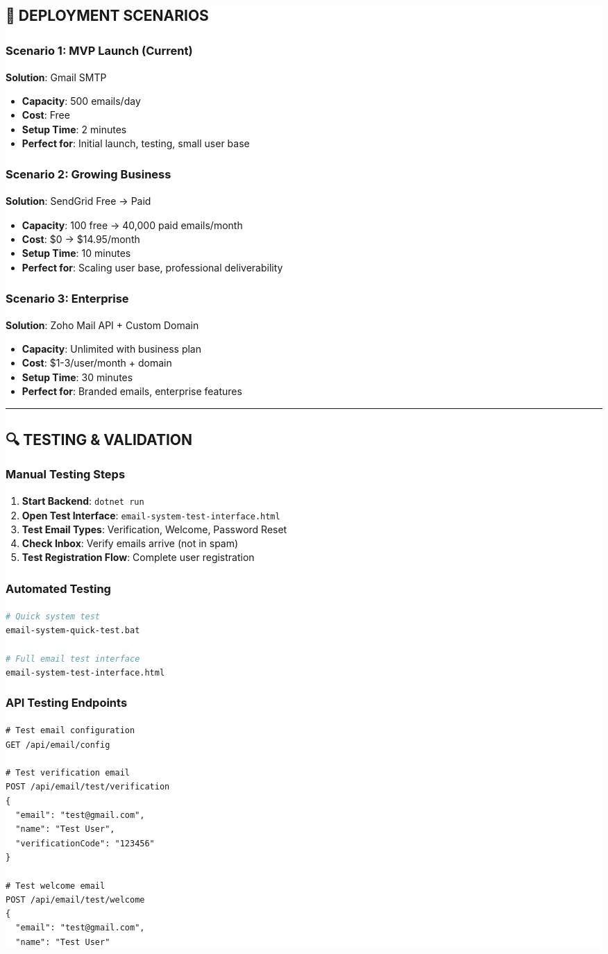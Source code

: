 
## 🚀 DEPLOYMENT SCENARIOS

### Scenario 1: MVP Launch (Current)
**Solution**: Gmail SMTP
- **Capacity**: 500 emails/day
- **Cost**: Free
- **Setup Time**: 2 minutes
- **Perfect for**: Initial launch, testing, small user base

### Scenario 2: Growing Business
**Solution**: SendGrid Free → Paid
- **Capacity**: 100 free → 40,000 paid emails/month
- **Cost**: $0 → $14.95/month
- **Setup Time**: 10 minutes
- **Perfect for**: Scaling user base, professional deliverability

### Scenario 3: Enterprise
**Solution**: Zoho Mail API + Custom Domain
- **Capacity**: Unlimited with business plan
- **Cost**: $1-3/user/month + domain
- **Setup Time**: 30 minutes
- **Perfect for**: Branded emails, enterprise features

---

## 🔍 TESTING & VALIDATION

### Manual Testing Steps
1. **Start Backend**: `dotnet run`
2. **Open Test Interface**: `email-system-test-interface.html`
3. **Test Email Types**: Verification, Welcome, Password Reset
4. **Check Inbox**: Verify emails arrive (not in spam)
5. **Test Registration Flow**: Complete user registration

### Automated Testing
```bash
# Quick system test
email-system-quick-test.bat

# Full email test interface  
email-system-test-interface.html
```

### API Testing Endpoints
```http
# Test email configuration
GET /api/email/config

# Test verification email
POST /api/email/test/verification
{
  "email": "test@gmail.com",
  "name": "Test User",
  "verificationCode": "123456"
}

# Test welcome email
POST /api/email/test/welcome
{
  "email": "test@gmail.com", 
  "name": "Test User"
```
